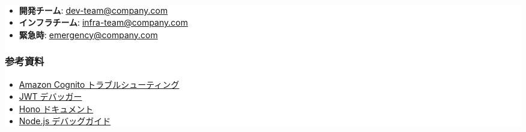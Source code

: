- **開発チーム**: dev-team@company.com
- **インフラチーム**: infra-team@company.com
- **緊急時**: emergency@company.com

### 参考資料

- [Amazon Cognito トラブルシューティング](https://docs.aws.amazon.com/cognito/latest/developerguide/troubleshooting.html)
- [JWT デバッガー](https://jwt.io/)
- [Hono ドキュメント](https://hono.dev/)
- [Node.js デバッグガイド](https://nodejs.org/en/docs/guides/debugging-getting-started/)
